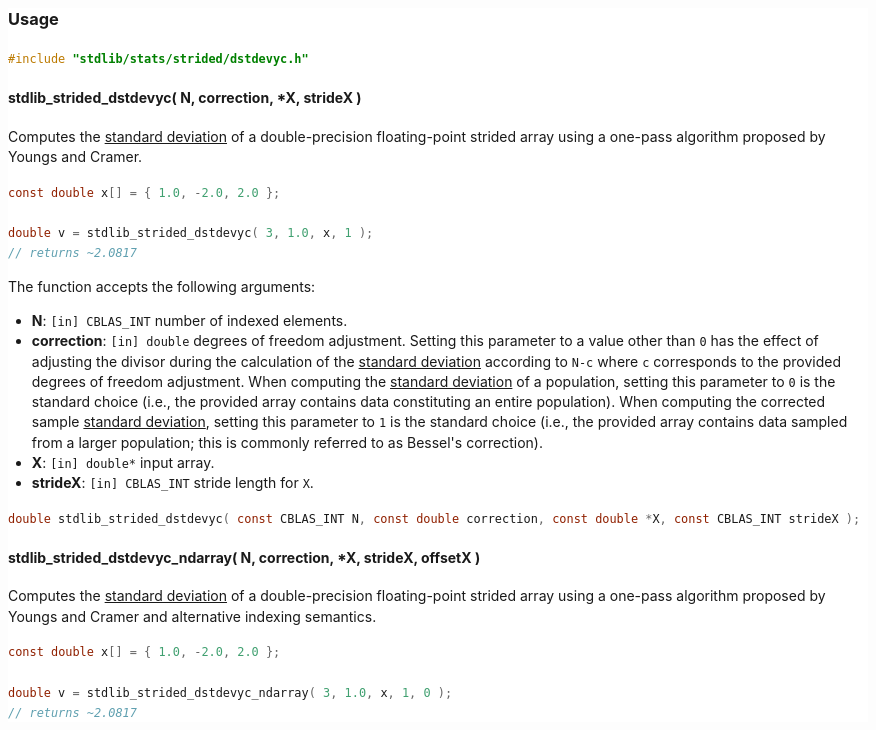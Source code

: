 

<section class="intro">

</section>





<section class="usage">

### Usage

```c
#include "stdlib/stats/strided/dstdevyc.h"
```

#### stdlib_strided_dstdevyc( N, correction, \*X, strideX )

Computes the [standard deviation][standard-deviation] of a double-precision floating-point strided array using a one-pass algorithm proposed by Youngs and Cramer.

```c
const double x[] = { 1.0, -2.0, 2.0 };

double v = stdlib_strided_dstdevyc( 3, 1.0, x, 1 );
// returns ~2.0817
```

The function accepts the following arguments:

-   **N**: `[in] CBLAS_INT` number of indexed elements.
-   **correction**: `[in] double` degrees of freedom adjustment. Setting this parameter to a value other than `0` has the effect of adjusting the divisor during the calculation of the [standard deviation][standard-deviation] according to `N-c` where `c` corresponds to the provided degrees of freedom adjustment. When computing the [standard deviation][standard-deviation] of a population, setting this parameter to `0` is the standard choice (i.e., the provided array contains data constituting an entire population). When computing the corrected sample [standard deviation][standard-deviation], setting this parameter to `1` is the standard choice (i.e., the provided array contains data sampled from a larger population; this is commonly referred to as Bessel's correction).
-   **X**: `[in] double*` input array.
-   **strideX**: `[in] CBLAS_INT` stride length for `X`.

```c
double stdlib_strided_dstdevyc( const CBLAS_INT N, const double correction, const double *X, const CBLAS_INT strideX );
```

#### stdlib_strided_dstdevyc_ndarray( N, correction, \*X, strideX, offsetX )

Computes the [standard deviation][standard-deviation] of a double-precision floating-point strided array using a one-pass algorithm proposed by Youngs and Cramer and alternative indexing semantics.

```c
const double x[] = { 1.0, -2.0, 2.0 };

double v = stdlib_strided_dstdevyc_ndarray( 3, 1.0, x, 1, 0 );
// returns ~2.0817
```


[npm-image]: http://img.shields.io/npm/v/@stdlib/stats-strided-dstdevyc.svg
[npm-url]: https://npmjs.org/package/@stdlib/stats-strided-dstdevyc
[test-image]: https://github.com/stdlib-js/stats-strided-dstdevyc/actions/workflows/test.yml/badge.svg?branch=main
[test-url]: https://github.com/stdlib-js/stats-strided-dstdevyc/actions/workflows/test.yml?query=branch:main
[coverage-image]: https://img.shields.io/codecov/c/github/stdlib-js/stats-strided-dstdevyc/main.svg
[coverage-url]: https://codecov.io/github/stdlib-js/stats-strided-dstdevyc?branch=main
[chat-image]: https://img.shields.io/gitter/room/stdlib-js/stdlib.svg
[chat-url]: https://app.gitter.im/#/room/#stdlib-js_stdlib:gitter.im
[stdlib]: https://github.com/stdlib-js/stdlib
[stdlib-authors]: https://github.com/stdlib-js/stdlib/graphs/contributors
[umd]: https://github.com/umdjs/umd
[es-module]: https://developer.mozilla.org/en-US/docs/Web/JavaScript/Guide/Modules
[deno-url]: https://github.com/stdlib-js/stats-strided-dstdevyc/tree/deno
[deno-readme]: https://github.com/stdlib-js/stats-strided-dstdevyc/blob/deno/README.md
[umd-url]: https://github.com/stdlib-js/stats-strided-dstdevyc/tree/umd
[umd-readme]: https://github.com/stdlib-js/stats-strided-dstdevyc/blob/umd/README.md
[esm-url]: https://github.com/stdlib-js/stats-strided-dstdevyc/tree/esm
[esm-readme]: https://github.com/stdlib-js/stats-strided-dstdevyc/blob/esm/README.md
[branches-url]: https://github.com/stdlib-js/stats-strided-dstdevyc/blob/main/branches.md
[stdlib-license]: https://raw.githubusercontent.com/stdlib-js/stats-strided-dstdevyc/main/LICENSE
[standard-deviation]: https://en.wikipedia.org/wiki/Standard_deviation
[@stdlib/array/float64]: https://github.com/stdlib-js/array-float64
[mdn-typed-array]: https://developer.mozilla.org/en-US/docs/Web/JavaScript/Reference/Global_Objects/TypedArray
[@youngs:1971a]: https://doi.org/10.1080/00401706.1971.10488826
[@stdlib/stats/strided/dnanstdevyc]: https://github.com/stdlib-js/stats-strided-dnanstdevyc
[@stdlib/stats/strided/dstdev]: https://github.com/stdlib-js/stats-strided-dstdev
[@stdlib/stats/strided/dvarianceyc]: https://github.com/stdlib-js/stats-strided-dvarianceyc
[@stdlib/stats/strided/sstdevyc]: https://github.com/stdlib-js/stats-strided-sstdevyc
[@stdlib/stats/strided/stdevyc]: https://github.com/stdlib-js/stats-strided-stdevyc